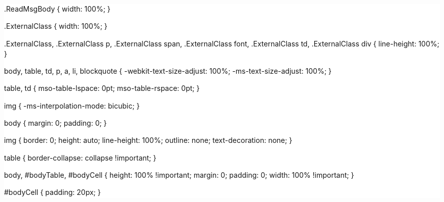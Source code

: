   .ReadMsgBody {
    width: 100%;
  }
  
  .ExternalClass {
    width: 100%;
  }
  
  .ExternalClass,
  .ExternalClass p,
  .ExternalClass span,
  .ExternalClass font,
  .ExternalClass td,
  .ExternalClass div {
    line-height: 100%;
  }
  
  body, table, td, p, a, li, blockquote {
    -webkit-text-size-adjust: 100%;
    -ms-text-size-adjust: 100%;
  }
  
  table, td {
    mso-table-lspace: 0pt;
    mso-table-rspace: 0pt;
  }
  
  img {
    -ms-interpolation-mode: bicubic;
  }
  
  body {
    margin: 0;
    padding: 0;
  }
  
  img {
    border: 0;
    height: auto;
    line-height: 100%;
    outline: none;
    text-decoration: none;
  }
  
  table {
    border-collapse: collapse !important;
  }
  
  body, #bodyTable, #bodyCell {
    height: 100% !important;
    margin: 0;
    padding: 0;
    width: 100% !important;
  }
  
  #bodyCell {
    padding: 20px;
  }
  